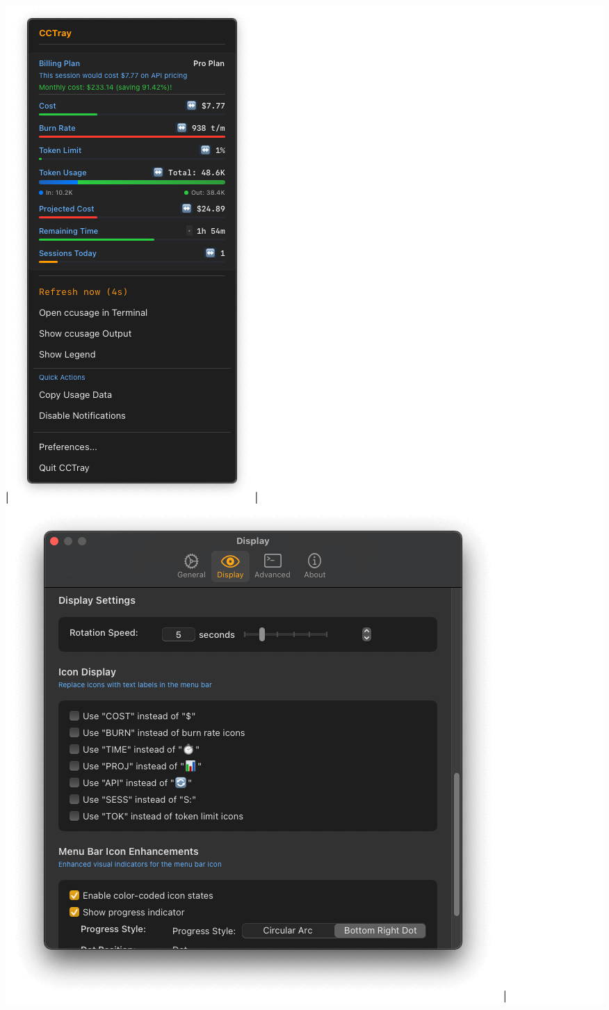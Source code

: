 | ![CCTray Context Menu](screenshots/context-menu.png)  | ![CCTray Display Preferences](screenshots/preferences-display-1.png) |
